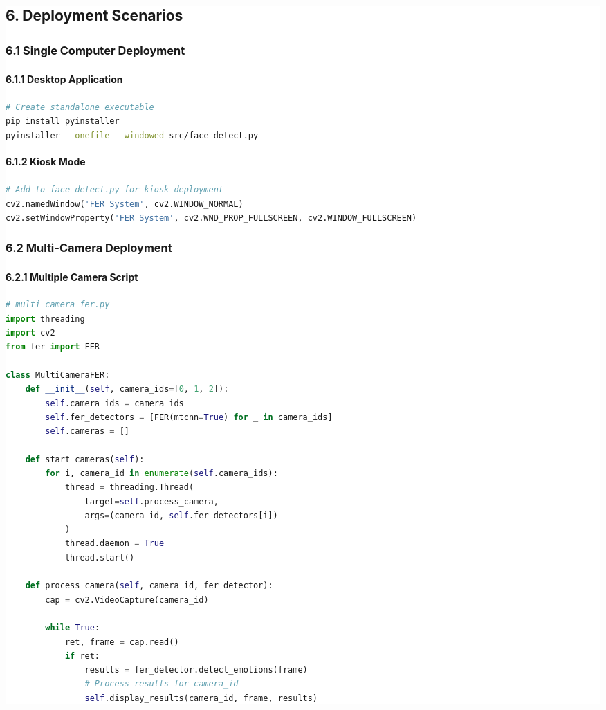 
## 6. Deployment Scenarios

### 6.1 Single Computer Deployment

#### 6.1.1 Desktop Application
```bash
# Create standalone executable
pip install pyinstaller
pyinstaller --onefile --windowed src/face_detect.py
```

#### 6.1.2 Kiosk Mode
```python
# Add to face_detect.py for kiosk deployment
cv2.namedWindow('FER System', cv2.WINDOW_NORMAL)
cv2.setWindowProperty('FER System', cv2.WND_PROP_FULLSCREEN, cv2.WINDOW_FULLSCREEN)
```

### 6.2 Multi-Camera Deployment

#### 6.2.1 Multiple Camera Script
```python
# multi_camera_fer.py
import threading
import cv2
from fer import FER

class MultiCameraFER:
    def __init__(self, camera_ids=[0, 1, 2]):
        self.camera_ids = camera_ids
        self.fer_detectors = [FER(mtcnn=True) for _ in camera_ids]
        self.cameras = []
        
    def start_cameras(self):
        for i, camera_id in enumerate(self.camera_ids):
            thread = threading.Thread(
                target=self.process_camera, 
                args=(camera_id, self.fer_detectors[i])
            )
            thread.daemon = True
            thread.start()
            
    def process_camera(self, camera_id, fer_detector):
        cap = cv2.VideoCapture(camera_id)
        
        while True:
            ret, frame = cap.read()
            if ret:
                results = fer_detector.detect_emotions(frame)
                # Process results for camera_id
                self.display_results(camera_id, frame, results)
```
